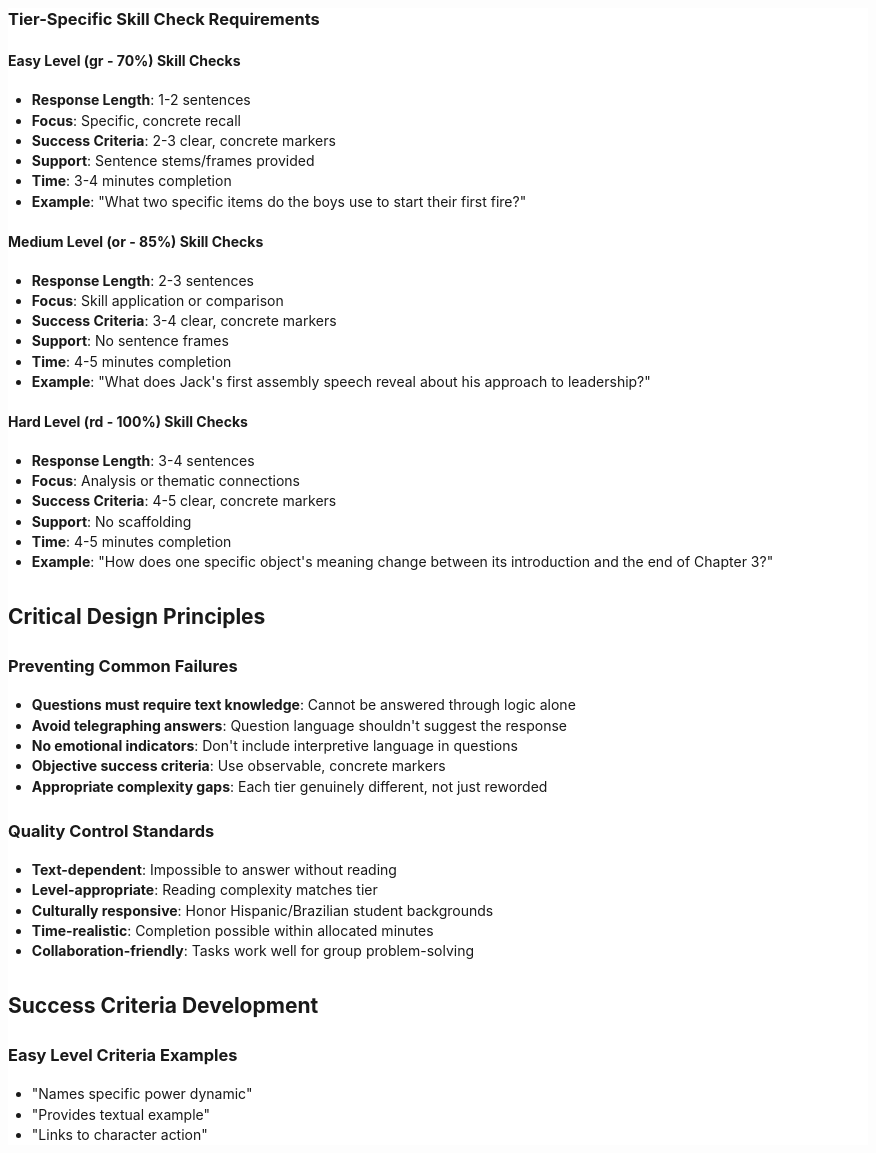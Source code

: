 ### Tier-Specific Skill Check Requirements

#### Easy Level (gr - 70%) Skill Checks
- **Response Length**: 1-2 sentences
- **Focus**: Specific, concrete recall
- **Success Criteria**: 2-3 clear, concrete markers
- **Support**: Sentence stems/frames provided
- **Time**: 3-4 minutes completion
- **Example**: "What two specific items do the boys use to start their first fire?"

#### Medium Level (or - 85%) Skill Checks
- **Response Length**: 2-3 sentences  
- **Focus**: Skill application or comparison
- **Success Criteria**: 3-4 clear, concrete markers
- **Support**: No sentence frames
- **Time**: 4-5 minutes completion
- **Example**: "What does Jack's first assembly speech reveal about his approach to leadership?"

#### Hard Level (rd - 100%) Skill Checks
- **Response Length**: 3-4 sentences
- **Focus**: Analysis or thematic connections
- **Success Criteria**: 4-5 clear, concrete markers
- **Support**: No scaffolding
- **Time**: 4-5 minutes completion
- **Example**: "How does one specific object's meaning change between its introduction and the end of Chapter 3?"

## Critical Design Principles

### Preventing Common Failures
- **Questions must require text knowledge**: Cannot be answered through logic alone
- **Avoid telegraphing answers**: Question language shouldn't suggest the response
- **No emotional indicators**: Don't include interpretive language in questions
- **Objective success criteria**: Use observable, concrete markers
- **Appropriate complexity gaps**: Each tier genuinely different, not just reworded

### Quality Control Standards
- **Text-dependent**: Impossible to answer without reading
- **Level-appropriate**: Reading complexity matches tier
- **Culturally responsive**: Honor Hispanic/Brazilian student backgrounds
- **Time-realistic**: Completion possible within allocated minutes
- **Collaboration-friendly**: Tasks work well for group problem-solving

## Success Criteria Development

### Easy Level Criteria Examples
- "Names specific power dynamic"
- "Provides textual example"
- "Links to character action"
